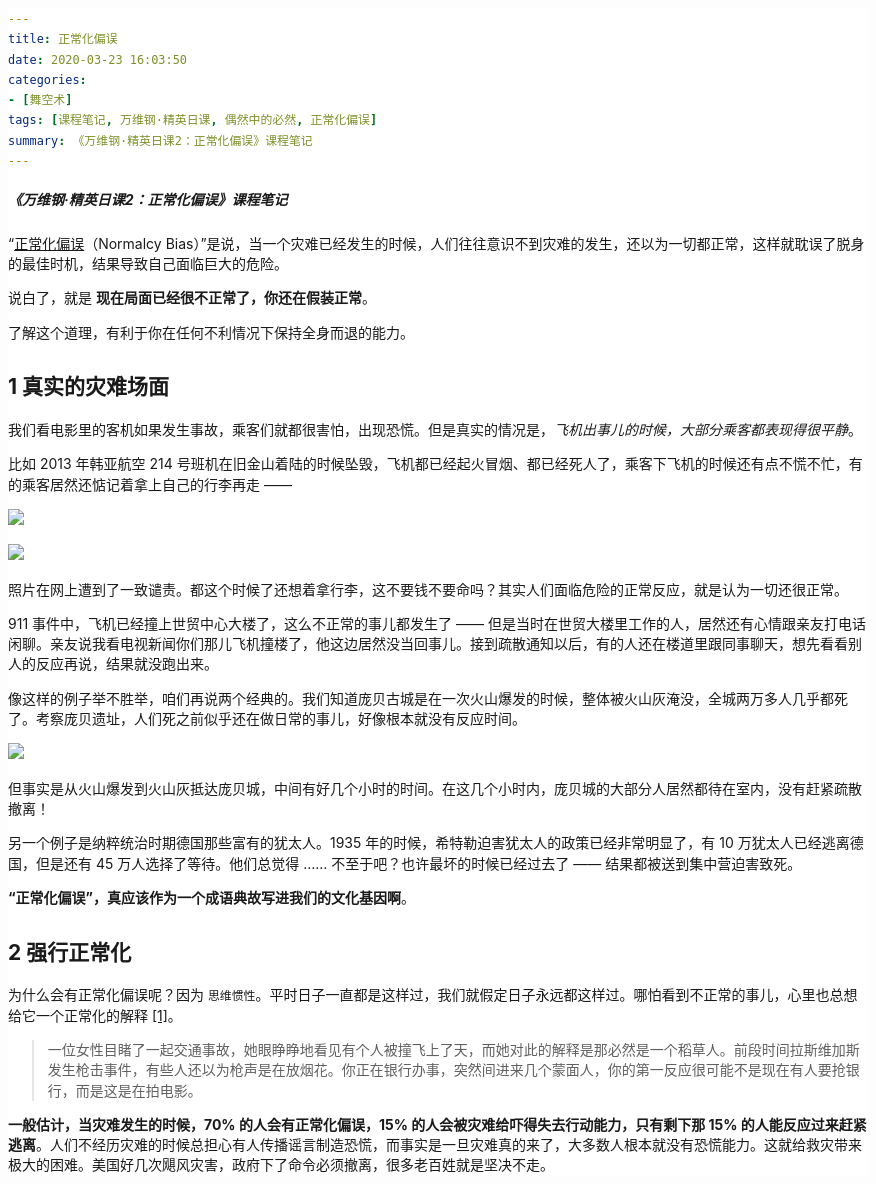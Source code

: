 ```yaml
---
title: 正常化偏误
date: 2020-03-23 16:03:50
categories:
- [舞空术]
tags: [课程笔记, 万维钢·精英日课, 偶然中的必然, 正常化偏误]
summary: 《万维钢·精英日课2：正常化偏误》课程笔记
---
```


##### 《万维钢·精英日课2：正常化偏误》课程笔记

“[正常化偏误](/tools/knowledge-handbook/#normalcy-bias)（Normalcy Bias）”是说，当一个灾难已经发生的时候，人们往往意识不到灾难的发生，还以为一切都正常，这样就耽误了脱身的最佳时机，结果导致自己面临巨大的危险。

说白了，就是 **现在局面已经很不正常了，你还在假装正常**。

了解这个道理，有利于你在任何不利情况下保持全身而退的能力。

## 1 真实的灾难场面

我们看电影里的客机如果发生事故，乘客们就都很害怕，出现恐慌。但是真实的情况是，*飞机出事儿的时候，大部分乘客都表现得很平静*。

比如 2013 年韩亚航空 214 号班机在旧金山着陆的时候坠毁，飞机都已经起火冒烟、都已经死人了，乘客下飞机的时候还有点不慌不忙，有的乘客居然还惦记着拿上自己的行李再走 ——

![](http://static.sunyt.site/fei-ji-shi-shi.jpg)

![](http://static.sunyt.site/fei-ji-shi-shi_2.jpg)

照片在网上遭到了一致谴责。都这个时候了还想着拿行李，这不要钱不要命吗？其实人们面临危险的正常反应，就是认为一切还很正常。

911 事件中，飞机已经撞上世贸中心大楼了，这么不正常的事儿都发生了 —— 但是当时在世贸大楼里工作的人，居然还有心情跟亲友打电话闲聊。亲友说我看电视新闻你们那儿飞机撞楼了，他这边居然没当回事儿。接到疏散通知以后，有的人还在楼道里跟同事聊天，想先看看别人的反应再说，结果就没跑出来。

像这样的例子举不胜举，咱们再说两个经典的。我们知道庞贝古城是在一次火山爆发的时候，整体被火山灰淹没，全城两万多人几乎都死了。考察庞贝遗址，人们死之前似乎还在做日常的事儿，好像根本就没有反应时间。

![](http://static.sunyt.site/tao-li-huo-shan.jpg)

但事实是从火山爆发到火山灰抵达庞贝城，中间有好几个小时的时间。在这几个小时内，庞贝城的大部分人居然都待在室内，没有赶紧疏散撤离！

另一个例子是纳粹统治时期德国那些富有的犹太人。1935 年的时候，希特勒迫害犹太人的政策已经非常明显了，有 10 万犹太人已经逃离德国，但是还有 45 万人选择了等待。他们总觉得 …… 不至于吧？也许最坏的时候已经过去了 —— 结果都被送到集中营迫害致死。

**“正常化偏误”，真应该作为一个成语典故写进我们的文化基因啊**。


<div class="anchor" id="qiang-xing-zheng-chang-hua"></div>

## 2 强行正常化

为什么会有正常化偏误呢？因为 `思维惯性`。平时日子一直都是这样过，我们就假定日子永远都这样过。哪怕看到不正常的事儿，心里也总想给它一个正常化的解释 [[1]](#references)。

> 一位女性目睹了一起交通事故，她眼睁睁地看见有个人被撞飞上了天，而她对此的解释是那必然是一个稻草人。前段时间拉斯维加斯发生枪击事件，有些人还以为枪声是在放烟花。你正在银行办事，突然间进来几个蒙面人，你的第一反应很可能不是现在有人要抢银行，而是这是在拍电影。

**一般估计，当灾难发生的时候，70% 的人会有正常化偏误，15% 的人会被灾难给吓得失去行动能力，只有剩下那 15% 的人能反应过来赶紧逃离**。人们不经历灾难的时候总担心有人传播谣言制造恐慌，而事实是一旦灾难真的来了，大多数人根本就没有恐慌能力。这就给救灾带来极大的困难。美国好几次飓风灾害，政府下了命令必须撤离，很多老百姓就是坚决不走。
